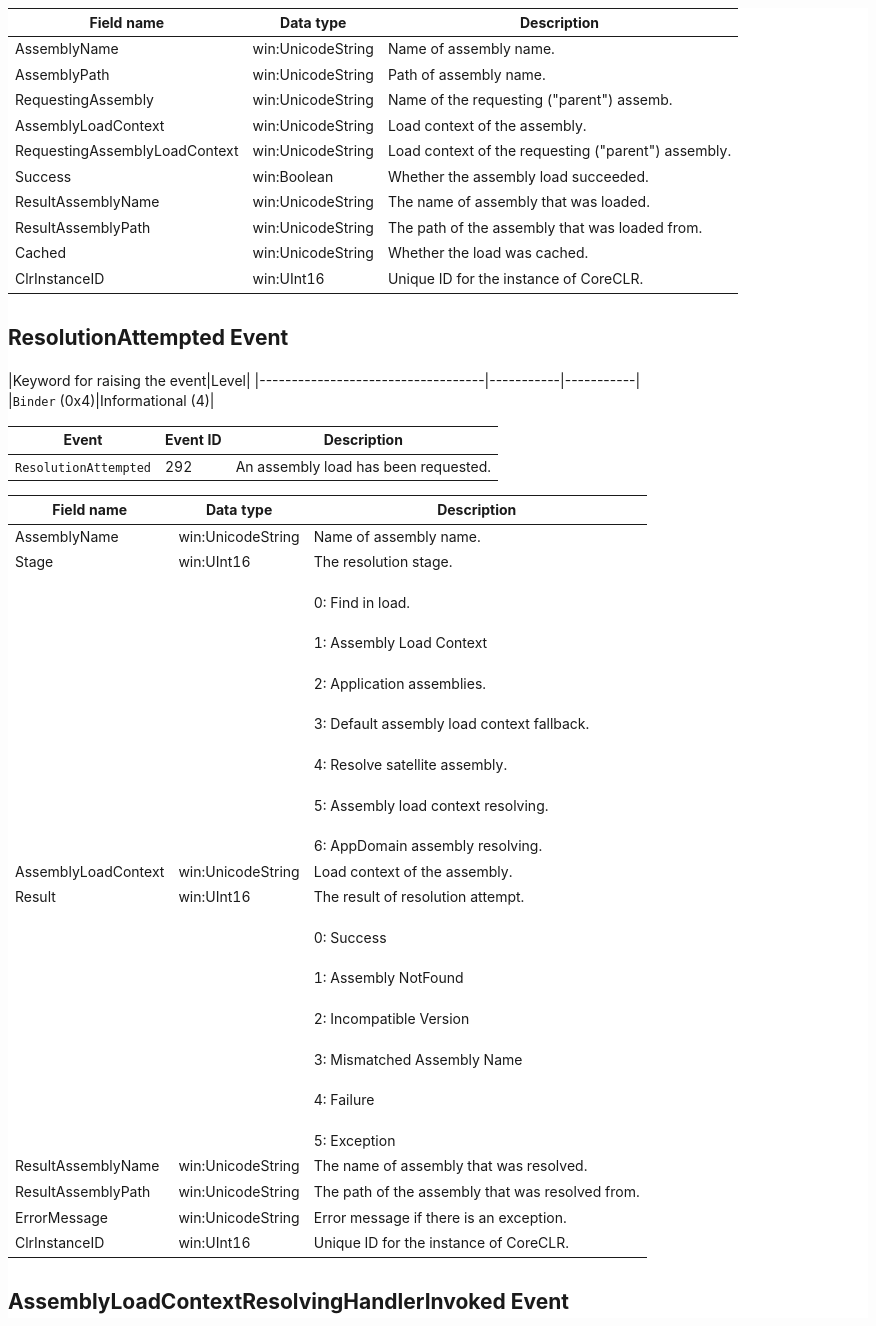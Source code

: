 
|Field name|Data type|Description|
|----------------|---------------|-----------------|
|AssemblyName|win:UnicodeString|Name of assembly name.|  
|AssemblyPath|win:UnicodeString|Path of assembly name.|  
|RequestingAssembly|win:UnicodeString|Name of the requesting ("parent") assemb.|
|AssemblyLoadContext|win:UnicodeString|Load context of the assembly.|
|RequestingAssemblyLoadContext|win:UnicodeString|Load context of the requesting ("parent") assembly.|
|Success|win:Boolean|Whether the assembly load succeeded.|
|ResultAssemblyName|win:UnicodeString|The name of assembly that was loaded.|
|ResultAssemblyPath|win:UnicodeString|The path of the assembly that was loaded from.|
|Cached|win:UnicodeString|Whether the load was cached.|
|ClrInstanceID|win:UInt16|Unique ID for the instance of CoreCLR.|

## ResolutionAttempted Event

|Keyword for raising the event|Level|
|-----------------------------------|-----------|-----------|  
|`Binder` (0x4)|Informational (4)|  

|Event|Event ID|Description|  
|-----------|--------------|-----------------|  
|`ResolutionAttempted`|292|An assembly load has been requested.| 


|Field name|Data type|Description|
|----------------|---------------|-----------------|
|AssemblyName|win:UnicodeString|Name of assembly name.|  
|Stage|win:UInt16|The resolution stage.<br/><br/>0: Find in load.<br/><br/>1: Assembly Load Context</br><br/>2: Application assemblies.<br/><br/>3: Default assembly load context fallback. <br/><br/>4: Resolve satellite assembly. <br/><br/>5: Assembly load context resolving.<br/><br/>6: AppDomain assembly resolving.| 
|AssemblyLoadContext|win:UnicodeString|Load context of the assembly.|
|Result|win:UInt16|The result of resolution attempt.<br/><br/>0: Success<br/><br/>1: Assembly NotFound<br/><br/>2: Incompatible Version<br/><br/>3: Mismatched Assembly Name<br/><br/>4: Failure<br/><br/>5: Exception|
|ResultAssemblyName|win:UnicodeString|The name of assembly that was resolved.|
|ResultAssemblyPath|win:UnicodeString|The path of the assembly that was resolved from.|
|ErrorMessage|win:UnicodeString|Error message if there is an exception.|
|ClrInstanceID|win:UInt16|Unique ID for the instance of CoreCLR.|

## AssemblyLoadContextResolvingHandlerInvoked Event

